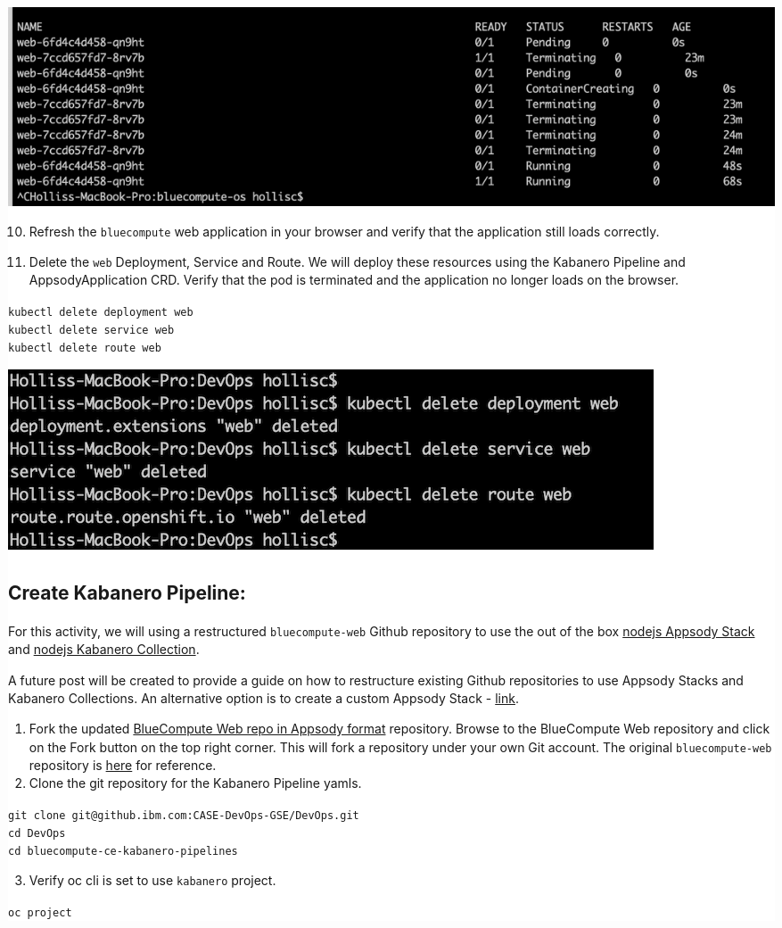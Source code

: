 ![Update Deployment with new image](../static/imgs/deployment-update-image.png)

10. Refresh the `bluecompute` web application in your browser and verify that the application still loads correctly.

11. Delete the `web` Deployment, Service and Route.  We will deploy these resources using the Kabanero Pipeline and AppsodyApplication CRD.  Verify that the pod is terminated and the application no longer loads on the browser.
```
kubectl delete deployment web
kubectl delete service web
kubectl delete route web
```
![Delete bluecompute-web resources](../static/imgs/delete-bluecompute-web-resources.png)


## Create Kabanero Pipeline:
For this activity, we will using a restructured `bluecompute-web` Github repository to use the out of the box [nodejs Appsody Stack](https://github.com/appsody/stacks/tree/master/incubator/nodejs) and [nodejs Kabanero Collection](https://github.com/kabanero-io/collections/tree/master/incubator/nodejs).  

A future post will be created to provide a guide on how to restructure existing Github repositories to use Appsody Stacks and Kabanero Collections.  An alternative option is to create a custom Appsody Stack - [link](https://appsody.dev/docs/stacks/create/).

1. Fork the updated [BlueCompute Web repo in Appsody format](https://github.com/hollisc/refarch-cloudnative-bluecompute-web-appsody) repository.  Browse to the BlueCompute Web repository and click on the Fork button on the top right corner. This will fork a repository under your own Git account.  The original `bluecompute-web` repository is [here](https://github.com/ibm-cloud-architecture/refarch-cloudnative-bluecompute-web/tree/spring) for reference.
2. Clone the git repository for the Kabanero Pipeline yamls.  
```
git clone git@github.ibm.com:CASE-DevOps-GSE/DevOps.git
cd DevOps
cd bluecompute-ce-kabanero-pipelines
```  
3. Verify oc cli is set to use `kabanero` project.
```
oc project
```
